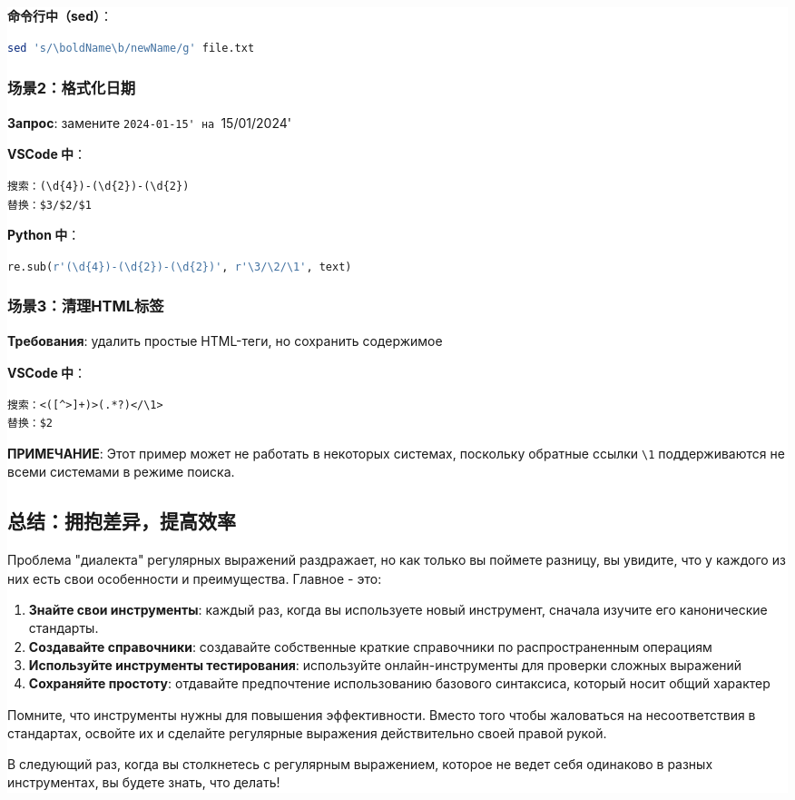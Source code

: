 **命令行中（sed）**：
```bash
sed 's/\boldName\b/newName/g' file.txt
```

### 场景2：格式化日期

**Запрос**: замените `2024-01-15' на `15/01/2024'

**VSCode 中**：
```
搜索：(\d{4})-(\d{2})-(\d{2})
替换：$3/$2/$1
```

**Python 中**：
```python
re.sub(r'(\d{4})-(\d{2})-(\d{2})', r'\3/\2/\1', text)
```

### 场景3：清理HTML标签

**Требования**: удалить простые HTML-теги, но сохранить содержимое

**VSCode 中**：
```
搜索：<([^>]+)>(.*?)</\1>
替换：$2
```

**ПРИМЕЧАНИЕ**: Этот пример может не работать в некоторых системах, поскольку обратные ссылки `\1` поддерживаются не всеми системами в режиме поиска.

## 总结：拥抱差异，提高效率

Проблема "диалекта" регулярных выражений раздражает, но как только вы поймете разницу, вы увидите, что у каждого из них есть свои особенности и преимущества. Главное - это:

1. **Знайте свои инструменты**: каждый раз, когда вы используете новый инструмент, сначала изучите его канонические стандарты.
2. **Создавайте справочники**: создавайте собственные краткие справочники по распространенным операциям
3. **Используйте инструменты тестирования**: используйте онлайн-инструменты для проверки сложных выражений
4. **Сохраняйте простоту**: отдавайте предпочтение использованию базового синтаксиса, который носит общий характер

Помните, что инструменты нужны для повышения эффективности. Вместо того чтобы жаловаться на несоответствия в стандартах, освойте их и сделайте регулярные выражения действительно своей правой рукой.

В следующий раз, когда вы столкнетесь с регулярным выражением, которое не ведет себя одинаково в разных инструментах, вы будете знать, что делать!